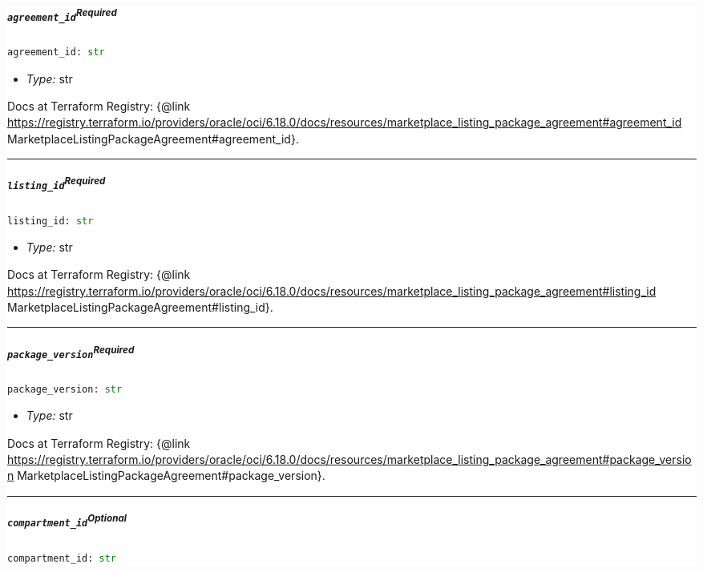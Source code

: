 
##### `agreement_id`<sup>Required</sup> <a name="agreement_id" id="rhizo-co-terraform-provider-oci.marketplaceListingPackageAgreement.MarketplaceListingPackageAgreementConfig.property.agreementId"></a>

```python
agreement_id: str
```

- *Type:* str

Docs at Terraform Registry: {@link https://registry.terraform.io/providers/oracle/oci/6.18.0/docs/resources/marketplace_listing_package_agreement#agreement_id MarketplaceListingPackageAgreement#agreement_id}.

---

##### `listing_id`<sup>Required</sup> <a name="listing_id" id="rhizo-co-terraform-provider-oci.marketplaceListingPackageAgreement.MarketplaceListingPackageAgreementConfig.property.listingId"></a>

```python
listing_id: str
```

- *Type:* str

Docs at Terraform Registry: {@link https://registry.terraform.io/providers/oracle/oci/6.18.0/docs/resources/marketplace_listing_package_agreement#listing_id MarketplaceListingPackageAgreement#listing_id}.

---

##### `package_version`<sup>Required</sup> <a name="package_version" id="rhizo-co-terraform-provider-oci.marketplaceListingPackageAgreement.MarketplaceListingPackageAgreementConfig.property.packageVersion"></a>

```python
package_version: str
```

- *Type:* str

Docs at Terraform Registry: {@link https://registry.terraform.io/providers/oracle/oci/6.18.0/docs/resources/marketplace_listing_package_agreement#package_version MarketplaceListingPackageAgreement#package_version}.

---

##### `compartment_id`<sup>Optional</sup> <a name="compartment_id" id="rhizo-co-terraform-provider-oci.marketplaceListingPackageAgreement.MarketplaceListingPackageAgreementConfig.property.compartmentId"></a>

```python
compartment_id: str
```
